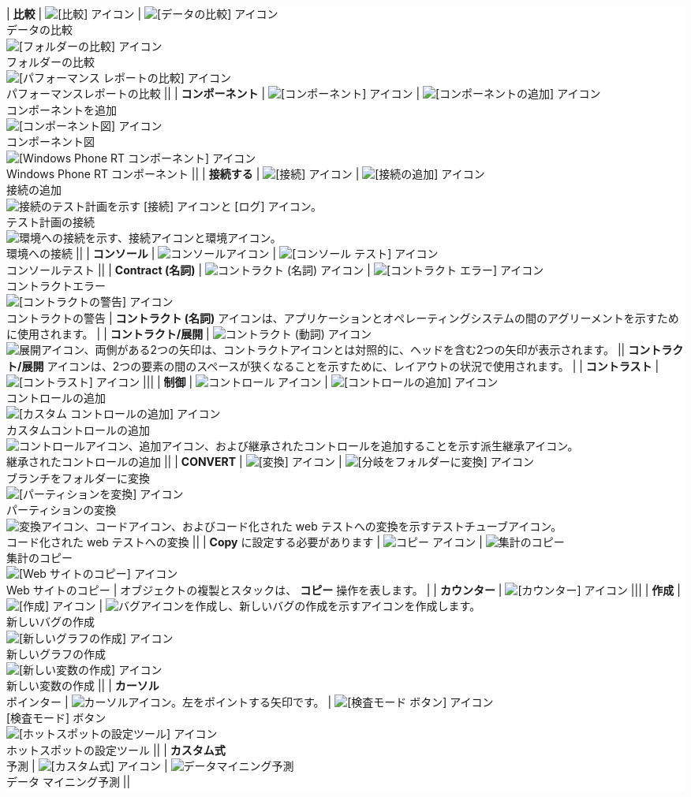 | **比較** | ![[比較] アイコン](../../extensibility/ux-guidelines/media/vld_c_compare.png "VLD_C_Compare") | ![[データの比較] アイコン](../../extensibility/ux-guidelines/media/vld_c_compare_comparedata.png "VLD_C_Compare_CompareData")<br />データの比較<br />![[フォルダーの比較] アイコン](../../extensibility/ux-guidelines/media/vld_c_compare_comparefolders.png "VLD_C_Compare_CompareFolders")<br />フォルダーの比較<br />![[パフォーマンス レポートの比較] アイコン](../../extensibility/ux-guidelines/media/vld_c_compare_compareperformancereports.png "VLD_C_Compare_ComparePerformanceReports")<br />パフォーマンスレポートの比較 ||
| **コンポーネント** | ![[コンポーネント] アイコン](../../extensibility/ux-guidelines/media/vld_c_component.png "VLD_C_Component") | ![[コンポーネントの追加] アイコン](../../extensibility/ux-guidelines/media/vld_c_component_addcomponent.png "VLD_C_Component_AddComponent")<br />コンポーネントを追加<br />![[コンポーネント図] アイコン](../../extensibility/ux-guidelines/media/vld_c_component_componentdiagram.png "VLD_C_Component_ComponentDiagram")<br />コンポーネント図<br />![[Windows Phone RT コンポーネント] アイコン](../../extensibility/ux-guidelines/media/vld_c_component_phonewindowsrtcomponent.png "VLD_C_Component_PhoneWindowsRTComponent")<br />Windows Phone RT コンポーネント ||
| **接続する** | ![[接続] アイコン](../../extensibility/ux-guidelines/media/vld_c_connect.png "VLD_C_Connect") | ![[接続の追加] アイコン](../../extensibility/ux-guidelines/media/vld_c_connect_addconnection.png "VLD_C_Connect_AddConnection")<br />接続の追加<br />![接続のテスト計画を示す [接続] アイコンと [ログ] アイコン。](../../extensibility/ux-guidelines/media/vld_c_connect_connecttestplan.png "VLD_C_Connect_ConnectTestPlan") <br />テスト計画の接続<br />![環境への接続を示す、接続アイコンと環境アイコン。](../../extensibility/ux-guidelines/media/vld_c_connect_connecttoenvironment.png "VLD_C_Connect_ConnectToEnvironment")<br />環境への接続 ||
| **コンソール** | ![コンソールアイコン](../../extensibility/ux-guidelines/media/vld_c_console.png "VLD_C_Console") | ![[コンソール テスト] アイコン](../../extensibility/ux-guidelines/media/vld_c_console_consoletest.png "VLD_C_Console_ConsoleTest")<br />コンソールテスト ||
| **Contract (名詞)** | ![コントラクト &#40;名詞&#41; アイコン](../../extensibility/ux-guidelines/media/vld_c_contract_noun.png "VLD_C_Contract_noun") | ![[コントラクト エラー] アイコン](../../extensibility/ux-guidelines/media/vld_c_contract_noun_contracterror.png "VLD_C_Contract_noun_ContractError")<br />コントラクトエラー<br />![[コントラクトの警告] アイコン](../../extensibility/ux-guidelines/media/vld_c_contract_noun_contractwarning.png "VLD_C_Contract_noun_ContractWarning")<br />コントラクトの警告 | **コントラクト (名詞)** アイコンは、アプリケーションとオペレーティングシステムの間のアグリーメントを示すために使用されます。 |
| **コントラクト/展開** | ![コントラクト &#40;動詞&#41; アイコン](../../extensibility/ux-guidelines/media/vld_c_contractexpand_contract.png "VLD_C_ContractExpand_contract")![展開アイコン、両側がある2つの矢印は、コントラクトアイコンとは対照的に、ヘッドを含む2つの矢印が表示されます。](../../extensibility/ux-guidelines/media/vld_c_contractexpand_expand.png "VLD_C_ContractExpand_expand") || **コントラクト/展開** アイコンは、2つの要素の間のスペースが狭くなることを示すために、レイアウトの状況で使用されます。 |
| **コントラスト** | ![[コントラスト] アイコン](../../extensibility/ux-guidelines/media/vld_c_contrast.png "VLD_C_Contrast") |||
| **制御** | ![コントロール アイコン](../../extensibility/ux-guidelines/media/vld_c_control.png "VLD_C_Control") | ![[コントロールの追加] アイコン](../../extensibility/ux-guidelines/media/vld_c_control_addcontrol.png "VLD_C_Control_AddControl")<br />コントロールの追加<br />![[カスタム コントロールの追加] アイコン](../../extensibility/ux-guidelines/media/vld_c_control_addcustomcontrol.png "VLD_C_Control_AddCustomControl") <br />カスタムコントロールの追加<br />![コントロールアイコン、追加アイコン、および継承されたコントロールを追加することを示す派生継承アイコン。](../../extensibility/ux-guidelines/media/vld_c_control_addinheritedcontrol.png "VLD_C_Control_AddInheritedControl")<br />継承されたコントロールの追加 ||
| **CONVERT** | ![[変換] アイコン](../../extensibility/ux-guidelines/media/vld_c_convert.png "VLD_C_Convert") | ![[分岐をフォルダーに変換] アイコン](../../extensibility/ux-guidelines/media/vld_c_convert_convertbranchtofolder.png "VLD_C_Convert_ConvertBranchToFolder")<br />ブランチをフォルダーに変換<br />![[パーティションを変換] アイコン](../../extensibility/ux-guidelines/media/vld_c_convert_convertpartition.png "VLD_C_Convert_ConvertPartition") <br />パーティションの変換<br />![変換アイコン、コードアイコン、およびコード化された web テストへの変換を示すテストチューブアイコン。](../../extensibility/ux-guidelines/media/vld_c_convert_converttocodedwebtest.png "VLD_C_Convert_ConvertToCodedWebTest")<br />コード化された web テストへの変換 ||
| **Copy** に設定する必要があります | ![コピー アイコン](../../extensibility/ux-guidelines/media/vld_c_copy.png "VLD_C_Copy") | ![集計のコピー](../../extensibility/ux-guidelines/media/vld_c_copy_copyaggregation`.png "VLD_C_Copy_CopyAggregation '")<br />集計のコピー<br />![[Web サイトのコピー] アイコン](../../extensibility/ux-guidelines/media/vld_c_copy_copywebsite.png "VLD_C_Copy_CopyWebsite")<br />Web サイトのコピー | オブジェクトの複製とスタックは、 **コピー** 操作を表します。 |
| **カウンター** | ![[カウンター] アイコン](../../extensibility/ux-guidelines/media/vld_c_counter.png "VLD_C_Counter") |||
| **作成** | ![[作成] アイコン](../../extensibility/ux-guidelines/media/vld_c_create.png "VLD_C_Create") | ![バグアイコンを作成し、新しいバグの作成を示すアイコンを作成します。](../../extensibility/ux-guidelines/media/vld_c_create_createnewbug.png "VLD_C_Create_CreateNewBug")<br />新しいバグの作成<br />![[新しいグラフの作成] アイコン](../../extensibility/ux-guidelines/media/vld_c_create_createnewgraph.png "VLD_C_Create_CreateNewGraph")<br />新しいグラフの作成<br />![[新しい変数の作成] アイコン](../../extensibility/ux-guidelines/media/vld_c_create_createnewvariable.png "VLD_C_Create_CreateNewVariable") <br />新しい変数の作成 ||
| **カーソル**<br />ポインター | ![カーソルアイコン。左をポイントする矢印です。](../../extensibility/ux-guidelines/media/vld_c_cursor.png "VLD_C_Cursor") | ![[検査モード ボタン] アイコン](../../extensibility/ux-guidelines/media/vld_c_cursor_inspectmodebutton.png "VLD_C_Cursor_InspectModeButton") <br />[検査モード] ボタン<br />![[ホットスポットの設定ツール] アイコン](../../extensibility/ux-guidelines/media/vld_c_cursor_sethotspottool.png "VLD_C_Cursor_SetHotspotTool")<br />ホットスポットの設定ツール ||
| **カスタム式**<br />予測 | ![[カスタム式] アイコン](../../extensibility/ux-guidelines/media/vld_c_customexpression.png "VLD_C_CustomExpression") | ![データマイニング予測](../../extensibility/ux-guidelines/media/vld_c_customexpression_dataminingprediction.png "VLD_C_CustomExpression_DataMiningPrediction")<br />データ マイニング予測 ||